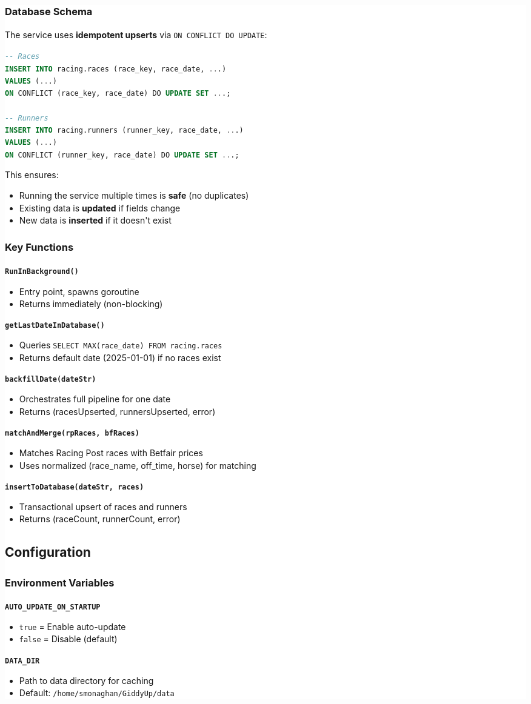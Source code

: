 ### Database Schema

The service uses **idempotent upserts** via `ON CONFLICT DO UPDATE`:

```sql
-- Races
INSERT INTO racing.races (race_key, race_date, ...)
VALUES (...)
ON CONFLICT (race_key, race_date) DO UPDATE SET ...;

-- Runners
INSERT INTO racing.runners (runner_key, race_date, ...)
VALUES (...)
ON CONFLICT (runner_key, race_date) DO UPDATE SET ...;
```

This ensures:
- Running the service multiple times is **safe** (no duplicates)
- Existing data is **updated** if fields change
- New data is **inserted** if it doesn't exist

### Key Functions

**`RunInBackground()`**
- Entry point, spawns goroutine
- Returns immediately (non-blocking)

**`getLastDateInDatabase()`**
- Queries `SELECT MAX(race_date) FROM racing.races`
- Returns default date (2025-01-01) if no races exist

**`backfillDate(dateStr)`**
- Orchestrates full pipeline for one date
- Returns (racesUpserted, runnersUpserted, error)

**`matchAndMerge(rpRaces, bfRaces)`**
- Matches Racing Post races with Betfair prices
- Uses normalized (race_name, off_time, horse) for matching

**`insertToDatabase(dateStr, races)`**
- Transactional upsert of races and runners
- Returns (raceCount, runnerCount, error)

## Configuration

### Environment Variables

**`AUTO_UPDATE_ON_STARTUP`**
- `true` = Enable auto-update
- `false` = Disable (default)

**`DATA_DIR`**
- Path to data directory for caching
- Default: `/home/smonaghan/GiddyUp/data`

